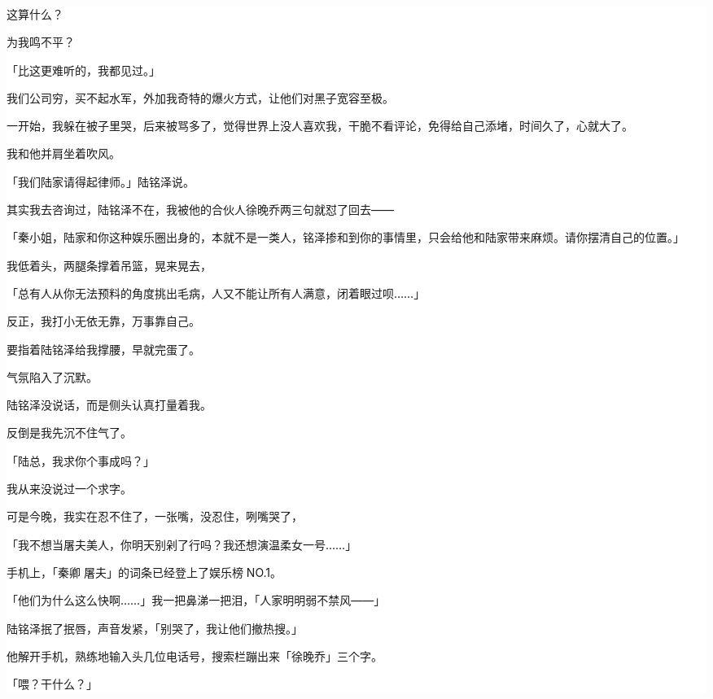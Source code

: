 这算什么？


为我鸣不平？


「比这更难听的，我都见过。」


我们公司穷，买不起水军，外加我奇特的爆火方式，让他们对黑子宽容至极。


一开始，我躲在被子里哭，后来被骂多了，觉得世界上没人喜欢我，干脆不看评论，免得给自己添堵，时间久了，心就大了。


我和他并肩坐着吹风。


「我们陆家请得起律师。」陆铭泽说。


其实我去咨询过，陆铭泽不在，我被他的合伙人徐晚乔两三句就怼了回去——


「秦小姐，陆家和你这种娱乐圈出身的，本就不是一类人，铭泽掺和到你的事情里，只会给他和陆家带来麻烦。请你摆清自己的位置。」


我低着头，两腿条撑着吊篮，晃来晃去，


「总有人从你无法预料的角度挑出毛病，人又不能让所有人满意，闭着眼过呗……」


反正，我打小无依无靠，万事靠自己。


要指着陆铭泽给我撑腰，早就完蛋了。


气氛陷入了沉默。


陆铭泽没说话，而是侧头认真打量着我。


反倒是我先沉不住气了。


「陆总，我求你个事成吗？」


我从来没说过一个求字。


可是今晚，我实在忍不住了，一张嘴，没忍住，咧嘴哭了，


「我不想当屠夫美人，你明天别剁了行吗？我还想演温柔女一号……」


手机上，「秦卿 屠夫」的词条已经登上了娱乐榜 NO.1。


「他们为什么这么快啊……」我一把鼻涕一把泪，「人家明明弱不禁风——」


陆铭泽抿了抿唇，声音发紧，「别哭了，我让他们撤热搜。」


他解开手机，熟练地输入头几位电话号，搜索栏蹦出来「徐晚乔」三个字。


「喂？干什么？」

